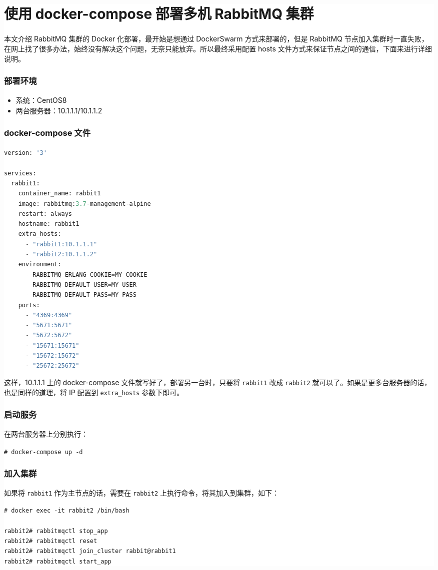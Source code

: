 # 使用 docker-compose 部署多机 RabbitMQ 集群

本文介绍 RabbitMQ 集群的 Docker 化部署，最开始是想通过 DockerSwarm 方式来部署的，但是 RabbitMQ 节点加入集群时一直失败，在网上找了很多办法，始终没有解决这个问题，无奈只能放弃。所以最终采用配置 hosts 文件方式来保证节点之间的通信，下面来进行详细说明。

### 部署环境

- 系统：CentOS8
- 两台服务器：10.1.1.1/10.1.1.2

### docker-compose 文件

```python
version: '3'

services:
  rabbit1:
    container_name: rabbit1
    image: rabbitmq:3.7-management-alpine
    restart: always
    hostname: rabbit1
    extra_hosts:
      - "rabbit1:10.1.1.1"
      - "rabbit2:10.1.1.2"
    environment:
      - RABBITMQ_ERLANG_COOKIE=MY_COOKIE
      - RABBITMQ_DEFAULT_USER=MY_USER
      - RABBITMQ_DEFAULT_PASS=MY_PASS
    ports:
      - "4369:4369"
      - "5671:5671"
      - "5672:5672"
      - "15671:15671"
      - "15672:15672"
      - "25672:25672"
```

这样，10.1.1.1 上的 docker-compose 文件就写好了，部署另一台时，只要将 `rabbit1` 改成 `rabbit2` 就可以了。如果是更多台服务器的话，也是同样的道理，将 IP 配置到 `extra_hosts` 参数下即可。

### 启动服务

在两台服务器上分别执行：

```
# docker-compose up -d
```

### 加入集群

如果将 `rabbit1` 作为主节点的话，需要在 `rabbit2` 上执行命令，将其加入到集群，如下：

```
# docker exec -it rabbit2 /bin/bash

rabbit2# rabbitmqctl stop_app
rabbit2# rabbitmqctl reset
rabbit2# rabbitmqctl join_cluster rabbit@rabbit1
rabbit2# rabbitmqctl start_app
```
